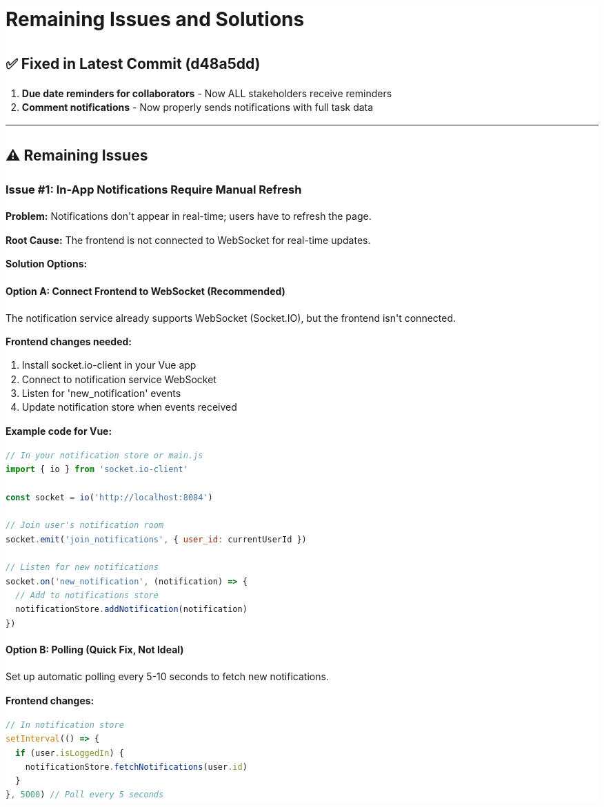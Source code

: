 # Remaining Issues and Solutions

## ✅ Fixed in Latest Commit (d48a5dd)

1. **Due date reminders for collaborators** - Now ALL stakeholders receive reminders
2. **Comment notifications** - Now properly sends notifications with full task data

---

## ⚠️ Remaining Issues

### Issue #1: In-App Notifications Require Manual Refresh
**Problem:** Notifications don't appear in real-time; users have to refresh the page.

**Root Cause:** The frontend is not connected to WebSocket for real-time updates.

**Solution Options:**

#### Option A: Connect Frontend to WebSocket (Recommended)
The notification service already supports WebSocket (Socket.IO), but the frontend isn't connected.

**Frontend changes needed:**
1. Install socket.io-client in your Vue app
2. Connect to notification service WebSocket
3. Listen for 'new_notification' events
4. Update notification store when events received

**Example code for Vue:**
```javascript
// In your notification store or main.js
import { io } from 'socket.io-client'

const socket = io('http://localhost:8084')

// Join user's notification room
socket.emit('join_notifications', { user_id: currentUserId })

// Listen for new notifications
socket.on('new_notification', (notification) => {
  // Add to notifications store
  notificationStore.addNotification(notification)
})
```

#### Option B: Polling (Quick Fix, Not Ideal)
Set up automatic polling every 5-10 seconds to fetch new notifications.

**Frontend changes:**
```javascript
// In notification store
setInterval(() => {
  if (user.isLoggedIn) {
    notificationStore.fetchNotifications(user.id)
  }
}, 5000) // Poll every 5 seconds
```
